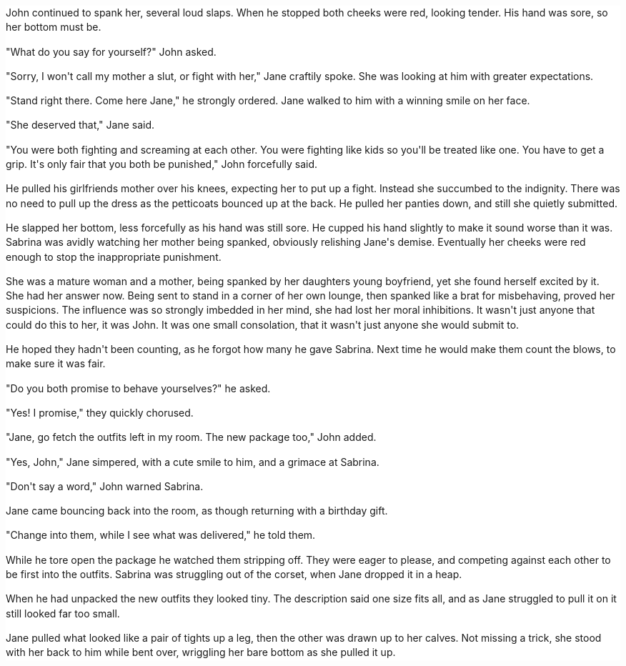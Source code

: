  John continued to spank her, several loud slaps. When he stopped both cheeks were red, looking tender. His hand was sore, so her bottom must be. 

 "What do you say for yourself?" John asked. 

 "Sorry, I won't call my mother a slut, or fight with her," Jane craftily spoke. She was looking at him with greater expectations. 

 "Stand right there. Come here Jane," he strongly ordered. Jane walked to him with a winning smile on her face. 

 "She deserved that," Jane said. 

 "You were both fighting and screaming at each other. You were fighting like kids so you'll be treated like one. You have to get a grip. It's only fair that you both be punished," John forcefully said. 

 He pulled his girlfriends mother over his knees, expecting her to put up a fight. Instead she succumbed to the indignity. There was no need to pull up the dress as the petticoats bounced up at the back. He pulled her panties down, and still she quietly submitted. 

 He slapped her bottom, less forcefully as his hand was still sore. He cupped his hand slightly to make it sound worse than it was. Sabrina was avidly watching her mother being spanked, obviously relishing Jane's demise. Eventually her cheeks were red enough to stop the inappropriate punishment. 

 She was a mature woman and a mother, being spanked by her daughters young boyfriend, yet she found herself excited by it. She had her answer now. Being sent to stand in a corner of her own lounge, then spanked like a brat for misbehaving, proved her suspicions. The influence was so strongly imbedded in her mind, she had lost her moral inhibitions. It wasn't just anyone that could do this to her, it was John. It was one small consolation, that it wasn't just anyone she would submit to. 

 He hoped they hadn't been counting, as he forgot how many he gave Sabrina. Next time he would make them count the blows, to make sure it was fair. 

 "Do you both promise to behave yourselves?" he asked. 

 "Yes! I promise," they quickly chorused. 

 "Jane, go fetch the outfits left in my room. The new package too," John added. 

 "Yes, John," Jane simpered, with a cute smile to him, and a grimace at Sabrina. 

 

 "Don't say a word," John warned Sabrina. 

 Jane came bouncing back into the room, as though returning with a birthday gift. 

 "Change into them, while I see what was delivered," he told them. 

 While he tore open the package he watched them stripping off. They were eager to please, and competing against each other to be first into the outfits. Sabrina was struggling out of the corset, when Jane dropped it in a heap. 

 When he had unpacked the new outfits they looked tiny. The description said one size fits all, and as Jane struggled to pull it on it still looked far too small. 

 Jane pulled what looked like a pair of tights up a leg, then the other was drawn up to her calves. Not missing a trick, she stood with her back to him while bent over, wriggling her bare bottom as she pulled it up. 
